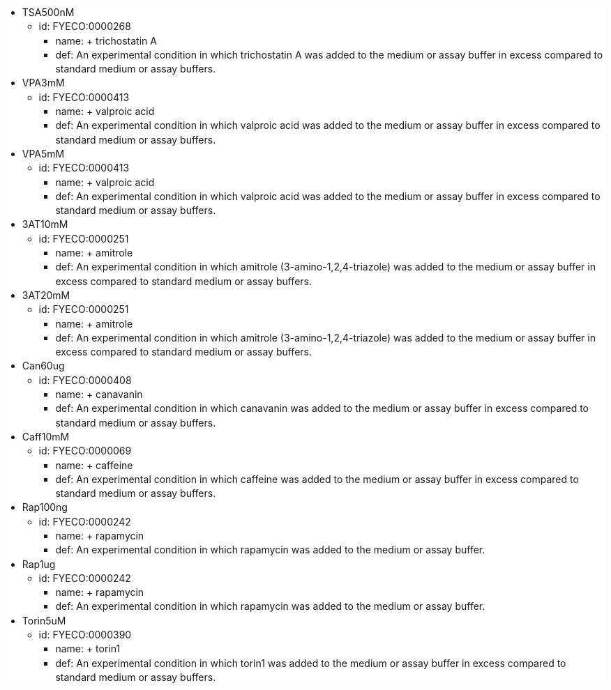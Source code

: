 * TSA500nM
  * id: FYECO:0000268
    * name: + trichostatin A
    * def: An experimental condition in which trichostatin A was added to the medium or assay buffer in excess compared to standard medium or assay buffers.
* VPA3mM
  * id: FYECO:0000413
    * name: + valproic acid
    * def: An experimental condition in which valproic acid was added to the medium or assay buffer in excess compared to standard medium or assay buffers.
* VPA5mM
  * id: FYECO:0000413
    * name: + valproic acid
    * def: An experimental condition in which valproic acid was added to the medium or assay buffer in excess compared to standard medium or assay buffers.
* 3AT10mM
  * id: FYECO:0000251
    * name: + amitrole
    * def: An experimental condition in which amitrole (3-amino-1,2,4-triazole) was added to the medium or assay buffer in excess compared to standard medium or assay buffers.
* 3AT20mM
  * id: FYECO:0000251
    * name: + amitrole
    * def: An experimental condition in which amitrole (3-amino-1,2,4-triazole) was added to the medium or assay buffer in excess compared to standard medium or assay buffers.
* Can60ug
  * id: FYECO:0000408
    * name: + canavanin
    * def: An experimental condition in which canavanin was added to the medium or assay buffer in excess compared to standard medium or assay buffers.
* Caff10mM
  * id: FYECO:0000069
    * name: + caffeine
    * def: An experimental condition in which caffeine was added to the medium or assay buffer in excess compared to standard medium or assay buffers.
* Rap100ng
  * id: FYECO:0000242
    * name: + rapamycin
    * def: An experimental condition in which rapamycin was added to the medium or assay buffer.
* Rap1ug
  * id: FYECO:0000242
    * name: + rapamycin
    * def: An experimental condition in which rapamycin was added to the medium or assay buffer.
* Torin5uM
  * id: FYECO:0000390
    * name: + torin1
    * def: An experimental condition in which torin1 was added to the medium or assay buffer in excess compared to standard medium or assay buffers.
